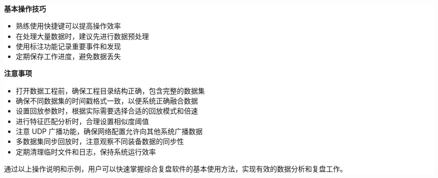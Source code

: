 **基本操作技巧**

- 熟练使用快捷键可以提高操作效率
- 在处理大量数据时，建议先进行数据预处理
- 使用标注功能记录重要事件和发现
- 定期保存工作进度，避免数据丢失

**注意事项**

- 打开数据工程前，确保工程目录结构正确，包含完整的数据集
- 确保不同数据集的时间戳格式一致，以便系统正确融合数据
- 设置回放参数时，根据实际需要选择合适的回放模式和倍速
- 进行特征匹配分析时，合理设置相似度阈值
- 注意 UDP 广播功能，确保网络配置允许向其他系统广播数据
- 多数据集同步回放时，注意观察不同装备数据的同步性
- 定期清理临时文件和日志，保持系统运行效率

通过以上操作说明和示例，用户可以快速掌握综合复盘软件的基本使用方法，实现有效的数据分析和复盘工作。
